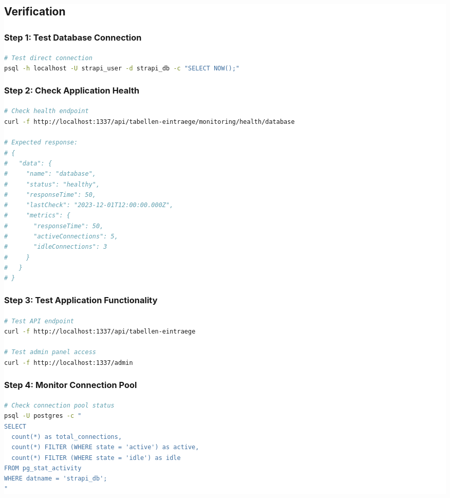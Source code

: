 ## Verification

### Step 1: Test Database Connection
```bash
# Test direct connection
psql -h localhost -U strapi_user -d strapi_db -c "SELECT NOW();"
```

### Step 2: Check Application Health
```bash
# Check health endpoint
curl -f http://localhost:1337/api/tabellen-eintraege/monitoring/health/database

# Expected response:
# {
#   "data": {
#     "name": "database",
#     "status": "healthy",
#     "responseTime": 50,
#     "lastCheck": "2023-12-01T12:00:00.000Z",
#     "metrics": {
#       "responseTime": 50,
#       "activeConnections": 5,
#       "idleConnections": 3
#     }
#   }
# }
```

### Step 3: Test Application Functionality
```bash
# Test API endpoint
curl -f http://localhost:1337/api/tabellen-eintraege

# Test admin panel access
curl -f http://localhost:1337/admin
```

### Step 4: Monitor Connection Pool
```bash
# Check connection pool status
psql -U postgres -c "
SELECT 
  count(*) as total_connections,
  count(*) FILTER (WHERE state = 'active') as active,
  count(*) FILTER (WHERE state = 'idle') as idle
FROM pg_stat_activity 
WHERE datname = 'strapi_db';
"
```

